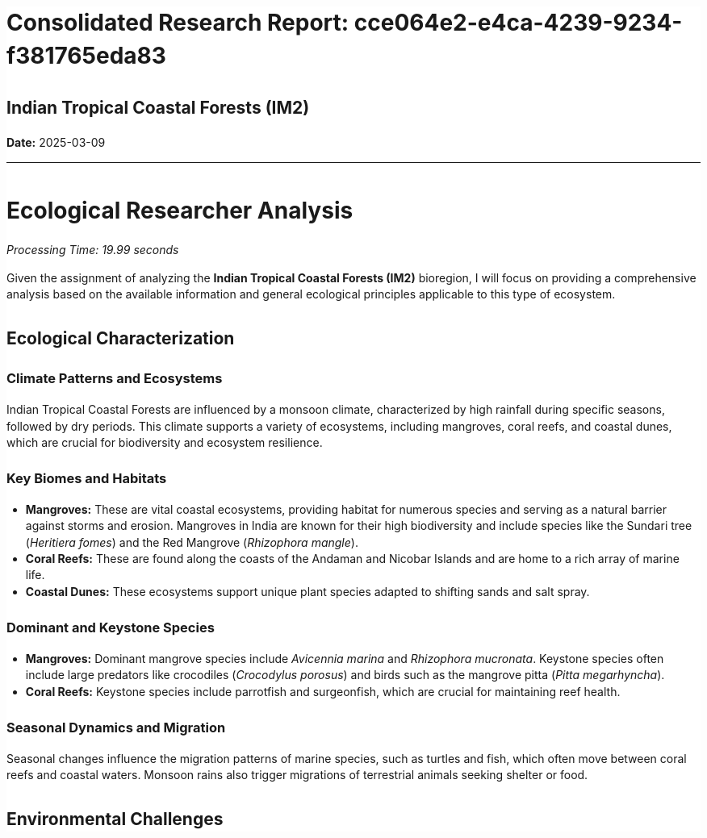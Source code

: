 # Consolidated Research Report: cce064e2-e4ca-4239-9234-f381765eda83

## Indian Tropical Coastal Forests (IM2)

**Date:** 2025-03-09

---

# Ecological Researcher Analysis

*Processing Time: 19.99 seconds*

Given the assignment of analyzing the **Indian Tropical Coastal Forests (IM2)** bioregion, I will focus on providing a comprehensive analysis based on the available information and general ecological principles applicable to this type of ecosystem.

## Ecological Characterization

### Climate Patterns and Ecosystems
Indian Tropical Coastal Forests are influenced by a monsoon climate, characterized by high rainfall during specific seasons, followed by dry periods. This climate supports a variety of ecosystems, including mangroves, coral reefs, and coastal dunes, which are crucial for biodiversity and ecosystem resilience.

### Key Biomes and Habitats
- **Mangroves:** These are vital coastal ecosystems, providing habitat for numerous species and serving as a natural barrier against storms and erosion. Mangroves in India are known for their high biodiversity and include species like the Sundari tree (*Heritiera fomes*) and the Red Mangrove (*Rhizophora mangle*).
- **Coral Reefs:** These are found along the coasts of the Andaman and Nicobar Islands and are home to a rich array of marine life.
- **Coastal Dunes:** These ecosystems support unique plant species adapted to shifting sands and salt spray.

### Dominant and Keystone Species
- **Mangroves:** Dominant mangrove species include *Avicennia marina* and *Rhizophora mucronata*. Keystone species often include large predators like crocodiles (*Crocodylus porosus*) and birds such as the mangrove pitta (*Pitta megarhyncha*).
- **Coral Reefs:** Keystone species include parrotfish and surgeonfish, which are crucial for maintaining reef health.

### Seasonal Dynamics and Migration
Seasonal changes influence the migration patterns of marine species, such as turtles and fish, which often move between coral reefs and coastal waters. Monsoon rains also trigger migrations of terrestrial animals seeking shelter or food.

## Environmental Challenges
